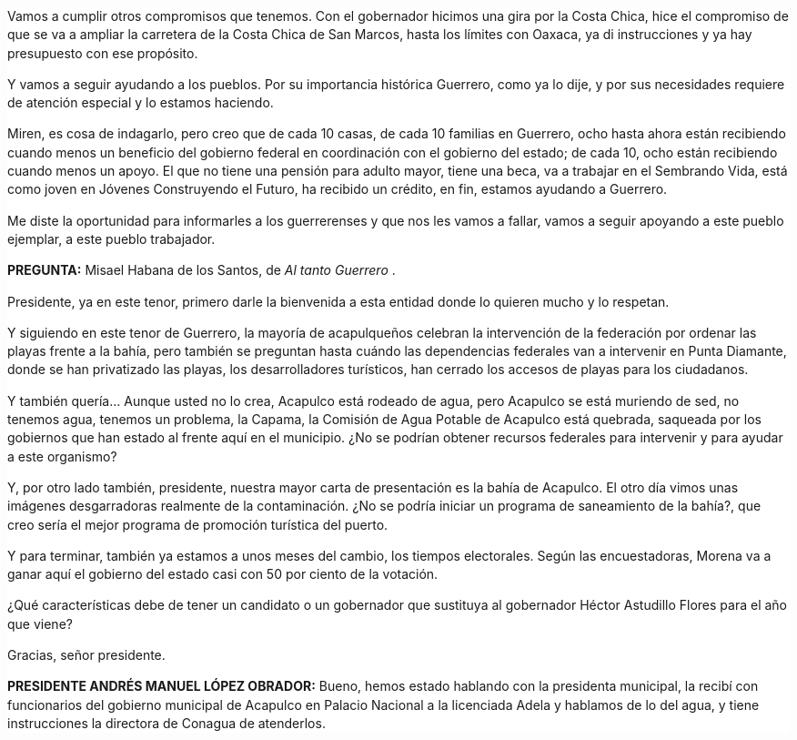 Vamos a cumplir otros compromisos que tenemos. Con el gobernador hicimos una
gira por la Costa Chica, hice el compromiso de que se va a ampliar la
carretera de la Costa Chica de San Marcos, hasta los límites con Oaxaca, ya di
instrucciones y ya hay presupuesto con ese propósito.

Y vamos a seguir ayudando a los pueblos. Por su importancia histórica
Guerrero, como ya lo dije, y por sus necesidades requiere de atención especial
y lo estamos haciendo.

Miren, es cosa de indagarlo, pero creo que de cada 10 casas, de cada 10
familias en Guerrero, ocho hasta ahora están recibiendo cuando menos un
beneficio del gobierno federal en coordinación con el gobierno del estado; de
cada 10, ocho están recibiendo cuando menos un apoyo. El que no tiene una
pensión para adulto mayor, tiene una beca, va a trabajar en el Sembrando Vida,
está como joven en Jóvenes Construyendo el Futuro, ha recibido un crédito, en
fin, estamos ayudando a Guerrero.

Me diste la oportunidad para informarles a los guerrerenses y que nos les
vamos a fallar, vamos a seguir apoyando a este pueblo ejemplar, a este pueblo
trabajador.

**PREGUNTA:** Misael Habana de los Santos, de _Al tanto Guerrero_ .

Presidente, ya en este tenor, primero darle la bienvenida a esta entidad donde
lo quieren mucho y lo respetan.

Y siguiendo en este tenor de Guerrero, la mayoría de acapulqueños celebran la
intervención de la federación por ordenar las playas frente a la bahía, pero
también se preguntan hasta cuándo las dependencias federales van a intervenir
en Punta Diamante, donde se han privatizado las playas, los desarrolladores
turísticos, han cerrado los accesos de playas para los ciudadanos.

Y también quería… Aunque usted no lo crea, Acapulco está rodeado de agua, pero
Acapulco se está muriendo de sed, no tenemos agua, tenemos un problema, la
Capama, la Comisión de Agua Potable de Acapulco está quebrada, saqueada por
los gobiernos que han estado al frente aquí en el municipio. ¿No se podrían
obtener recursos federales para intervenir y para ayudar a este organismo?

Y, por otro lado también, presidente, nuestra mayor carta de presentación es
la bahía de Acapulco. El otro día vimos unas imágenes desgarradoras realmente
de la contaminación. ¿No se podría iniciar un programa de saneamiento de la
bahía?, que creo sería el mejor programa de promoción turística del puerto.

Y para terminar, también ya estamos a unos meses del cambio, los tiempos
electorales. Según las encuestadoras, Morena va a ganar aquí el gobierno del
estado casi con 50 por ciento de la votación.

¿Qué características debe de tener un candidato o un gobernador que sustituya
al gobernador Héctor Astudillo Flores para el año que viene?

Gracias, señor presidente.

**PRESIDENTE ANDRÉS MANUEL LÓPEZ OBRADOR:** Bueno, hemos estado hablando con
la presidenta municipal, la recibí con funcionarios del gobierno municipal de
Acapulco en Palacio Nacional a la licenciada Adela y hablamos de lo del agua,
y tiene instrucciones la directora de Conagua de atenderlos.
